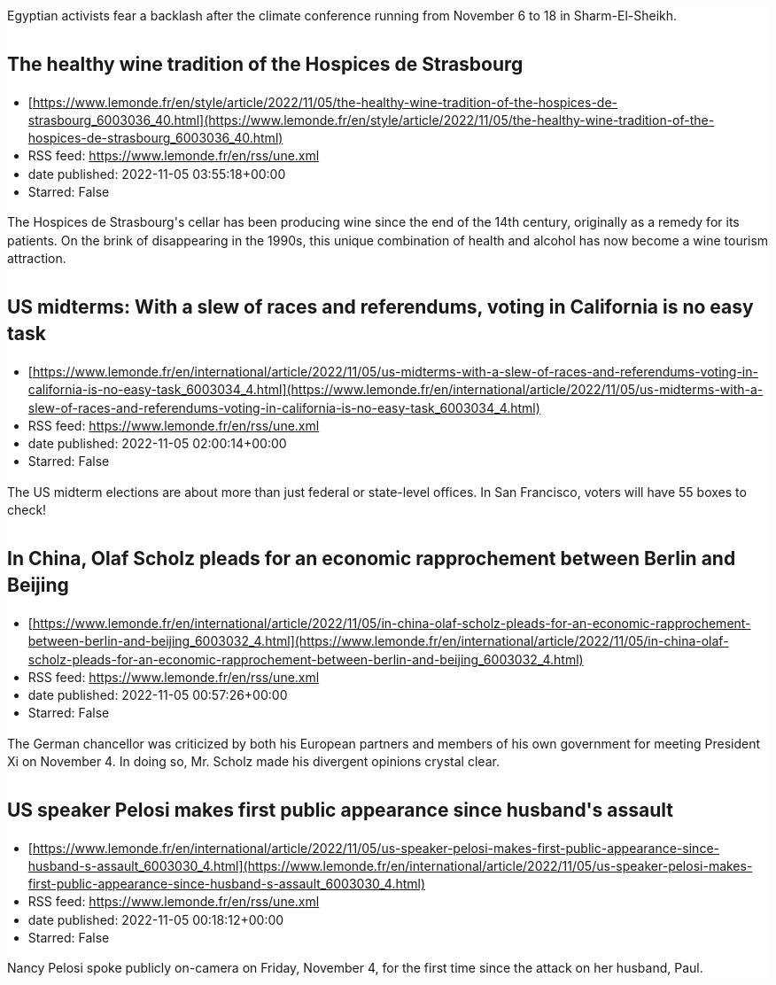 Egyptian activists fear a backlash after the climate conference running from November 6 to 18 in Sharm-El-Sheikh.

## The healthy wine tradition of the Hospices de Strasbourg
 - [https://www.lemonde.fr/en/style/article/2022/11/05/the-healthy-wine-tradition-of-the-hospices-de-strasbourg_6003036_40.html](https://www.lemonde.fr/en/style/article/2022/11/05/the-healthy-wine-tradition-of-the-hospices-de-strasbourg_6003036_40.html)
 - RSS feed: https://www.lemonde.fr/en/rss/une.xml
 - date published: 2022-11-05 03:55:18+00:00
 - Starred: False

The Hospices de Strasbourg's cellar has been producing wine since the end of the 14th century, originally as a remedy for its patients. On the brink of disappearing in the 1990s, this unique combination of health and alcohol has now become a wine tourism attraction.

## US midterms: With a slew of races and referendums, voting in California is no easy task
 - [https://www.lemonde.fr/en/international/article/2022/11/05/us-midterms-with-a-slew-of-races-and-referendums-voting-in-california-is-no-easy-task_6003034_4.html](https://www.lemonde.fr/en/international/article/2022/11/05/us-midterms-with-a-slew-of-races-and-referendums-voting-in-california-is-no-easy-task_6003034_4.html)
 - RSS feed: https://www.lemonde.fr/en/rss/une.xml
 - date published: 2022-11-05 02:00:14+00:00
 - Starred: False

The US midterm elections are about more than just federal or state-level offices. In San Francisco, voters will have 55 boxes to check!

## In China, Olaf Scholz pleads for an economic rapprochement between Berlin and Beijing
 - [https://www.lemonde.fr/en/international/article/2022/11/05/in-china-olaf-scholz-pleads-for-an-economic-rapprochement-between-berlin-and-beijing_6003032_4.html](https://www.lemonde.fr/en/international/article/2022/11/05/in-china-olaf-scholz-pleads-for-an-economic-rapprochement-between-berlin-and-beijing_6003032_4.html)
 - RSS feed: https://www.lemonde.fr/en/rss/une.xml
 - date published: 2022-11-05 00:57:26+00:00
 - Starred: False

The German chancellor was criticized by both his European partners and members of his own government for meeting President Xi on November 4. In doing so, Mr. Scholz made his divergent opinions crystal clear.

## US speaker Pelosi makes first public appearance since husband's assault
 - [https://www.lemonde.fr/en/international/article/2022/11/05/us-speaker-pelosi-makes-first-public-appearance-since-husband-s-assault_6003030_4.html](https://www.lemonde.fr/en/international/article/2022/11/05/us-speaker-pelosi-makes-first-public-appearance-since-husband-s-assault_6003030_4.html)
 - RSS feed: https://www.lemonde.fr/en/rss/une.xml
 - date published: 2022-11-05 00:18:12+00:00
 - Starred: False

Nancy Pelosi spoke publicly on-camera on Friday, November 4, for the first time since the attack on her husband, Paul.
